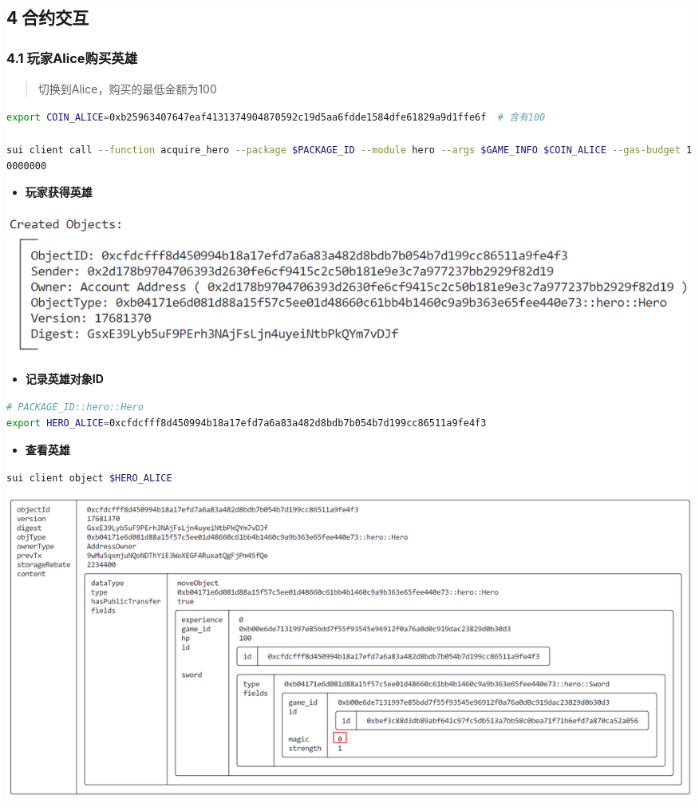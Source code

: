 ## 4 合约交互

### 4.1 玩家Alice购买英雄

> 切换到Alice，购买的最低金额为100

```bash
export COIN_ALICE=0xb25963407647eaf4131374904870592c19d5aa6fdde1584dfe61829a9d1ffe6f  # 含有100

sui client call --function acquire_hero --package $PACKAGE_ID --module hero --args $GAME_INFO $COIN_ALICE --gas-budget 10000000
```

- **玩家获得英雄**

![image-20240202203054118](assets/image-20240202203054118.png)

- **记录英雄对象ID**

```bash
# PACKAGE_ID::hero::Hero
export HERO_ALICE=0xcfdcfff8d450994b18a17efd7a6a83a482d8bdb7b054b7d199cc86511a9fe4f3
```

- **查看英雄**

```bash
sui client object $HERO_ALICE
```

![image-20240202203124297](assets/image-20240202203124297.png)
